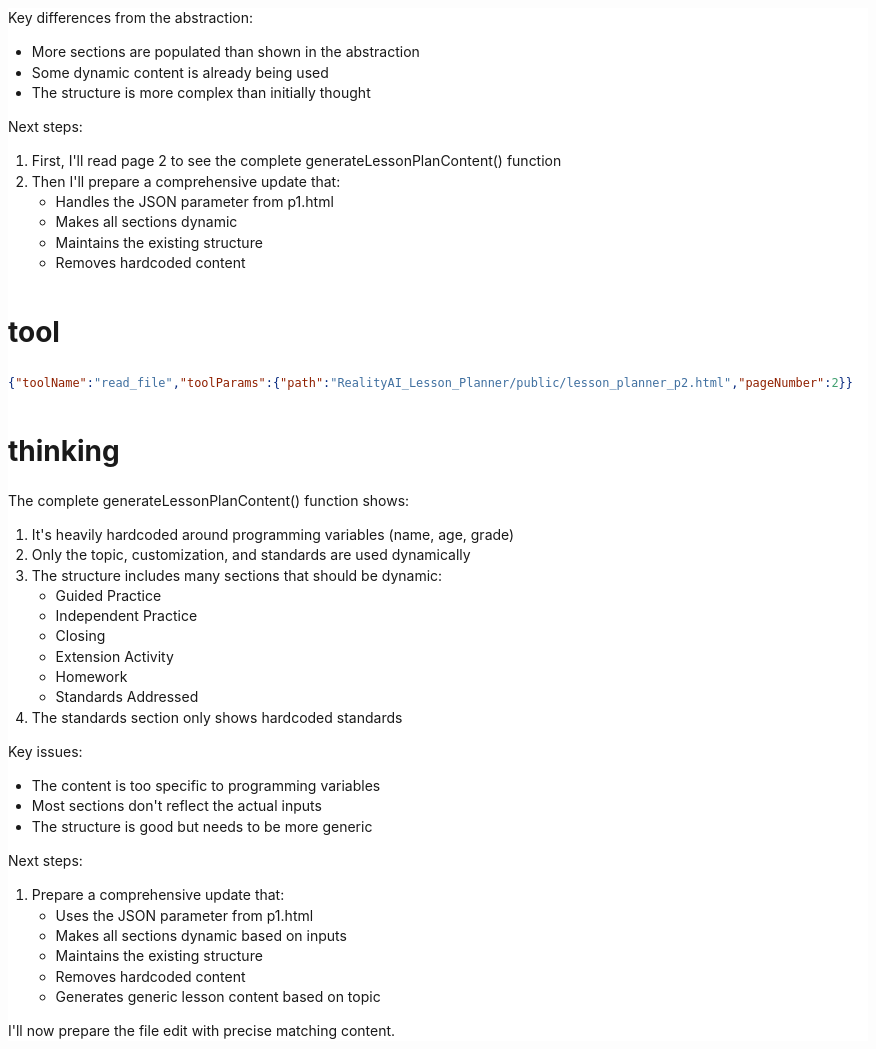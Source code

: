 Key differences from the abstraction:
- More sections are populated than shown in the abstraction
- Some dynamic content is already being used
- The structure is more complex than initially thought

Next steps:
1. First, I'll read page 2 to see the complete generateLessonPlanContent() function
2. Then I'll prepare a comprehensive update that:
   - Handles the JSON parameter from p1.html
   - Makes all sections dynamic
   - Maintains the existing structure
   - Removes hardcoded content





# tool

```json
{"toolName":"read_file","toolParams":{"path":"RealityAI_Lesson_Planner/public/lesson_planner_p2.html","pageNumber":2}}
```


# thinking

The complete generateLessonPlanContent() function shows:
1. It's heavily hardcoded around programming variables (name, age, grade)
2. Only the topic, customization, and standards are used dynamically
3. The structure includes many sections that should be dynamic:
   - Guided Practice
   - Independent Practice
   - Closing
   - Extension Activity
   - Homework
   - Standards Addressed
4. The standards section only shows hardcoded standards

Key issues:
- The content is too specific to programming variables
- Most sections don't reflect the actual inputs
- The structure is good but needs to be more generic

Next steps:
1. Prepare a comprehensive update that:
   - Uses the JSON parameter from p1.html
   - Makes all sections dynamic based on inputs
   - Maintains the existing structure
   - Removes hardcoded content
   - Generates generic lesson content based on topic

I'll now prepare the file edit with precise matching content.

